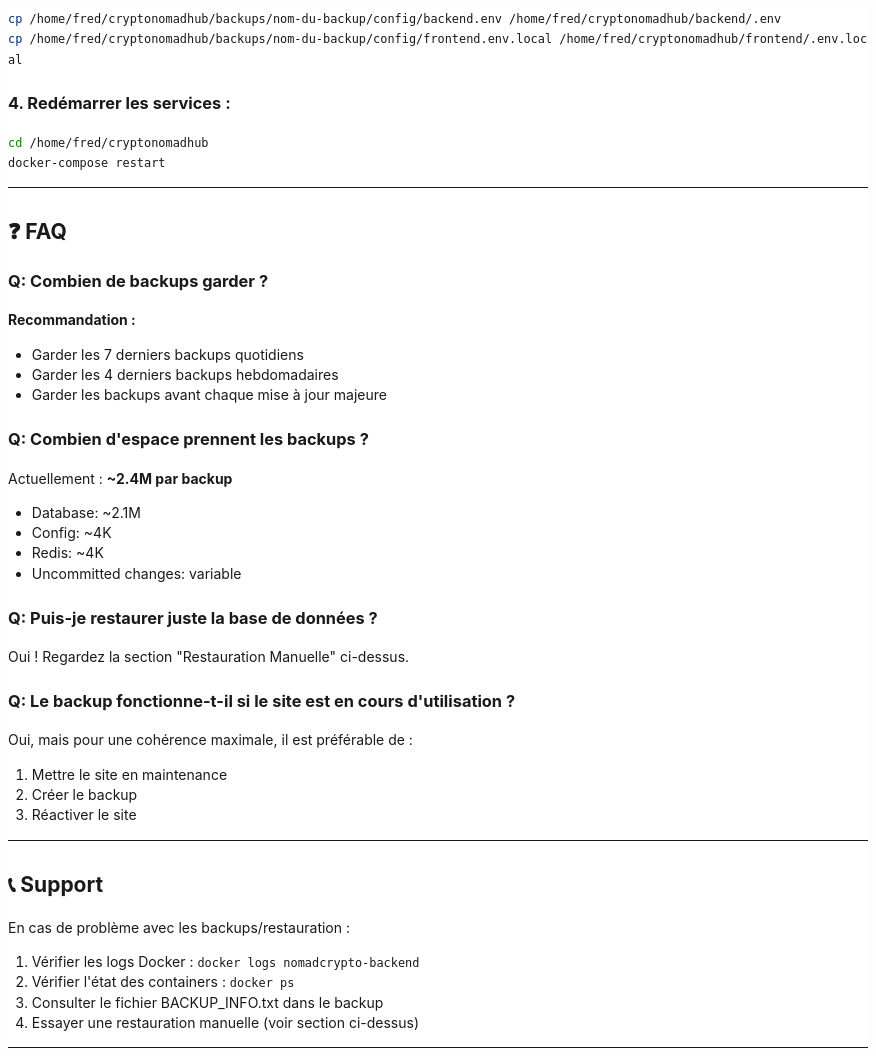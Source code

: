 ```bash
cp /home/fred/cryptonomadhub/backups/nom-du-backup/config/backend.env /home/fred/cryptonomadhub/backend/.env
cp /home/fred/cryptonomadhub/backups/nom-du-backup/config/frontend.env.local /home/fred/cryptonomadhub/frontend/.env.local
```

### 4. Redémarrer les services :

```bash
cd /home/fred/cryptonomadhub
docker-compose restart
```

---

## ❓ FAQ

### Q: Combien de backups garder ?

**Recommandation :**
- Garder les 7 derniers backups quotidiens
- Garder les 4 derniers backups hebdomadaires
- Garder les backups avant chaque mise à jour majeure

### Q: Combien d'espace prennent les backups ?

Actuellement : **~2.4M par backup**
- Database: ~2.1M
- Config: ~4K
- Redis: ~4K
- Uncommitted changes: variable

### Q: Puis-je restaurer juste la base de données ?

Oui ! Regardez la section "Restauration Manuelle" ci-dessus.

### Q: Le backup fonctionne-t-il si le site est en cours d'utilisation ?

Oui, mais pour une cohérence maximale, il est préférable de :
1. Mettre le site en maintenance
2. Créer le backup
3. Réactiver le site

---

## 📞 Support

En cas de problème avec les backups/restauration :

1. Vérifier les logs Docker : `docker logs nomadcrypto-backend`
2. Vérifier l'état des containers : `docker ps`
3. Consulter le fichier BACKUP_INFO.txt dans le backup
4. Essayer une restauration manuelle (voir section ci-dessus)

---